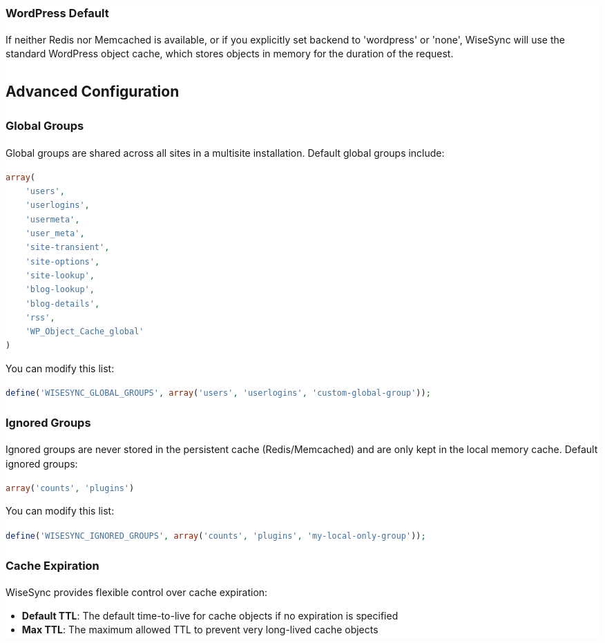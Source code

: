 ### WordPress Default

If neither Redis nor Memcached is available, or if you explicitly set backend to 'wordpress' or 'none', WiseSync will use the standard WordPress object cache, which stores objects in memory for the duration of the request.

## Advanced Configuration

### Global Groups
Global groups are shared across all sites in a multisite installation. Default global groups include:

```php
array(
    'users',
    'userlogins',
    'usermeta',
    'user_meta',
    'site-transient',
    'site-options',
    'site-lookup',
    'blog-lookup',
    'blog-details',
    'rss',
    'WP_Object_Cache_global'
)
```

You can modify this list:

```php
define('WISESYNC_GLOBAL_GROUPS', array('users', 'userlogins', 'custom-global-group'));
```

### Ignored Groups

Ignored groups are never stored in the persistent cache (Redis/Memcached) and are only kept in the local memory cache. Default ignored groups:

```php
array('counts', 'plugins')
```

You can modify this list:

```php
define('WISESYNC_IGNORED_GROUPS', array('counts', 'plugins', 'my-local-only-group'));
```
### Cache Expiration

WiseSync provides flexible control over cache expiration:

- **Default TTL**: The default time-to-live for cache objects if no expiration is specified
- **Max TTL**: The maximum allowed TTL to prevent very long-lived cache objects
